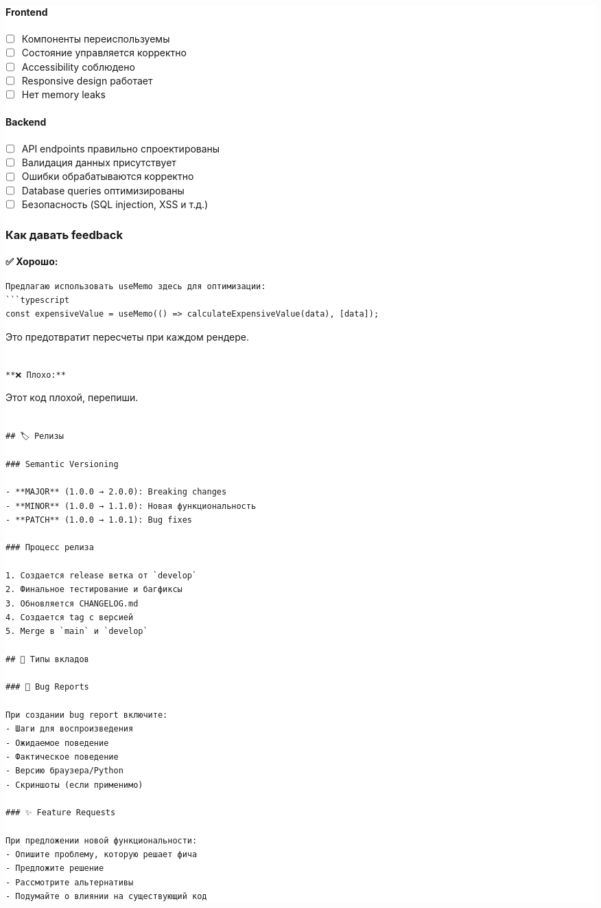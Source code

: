 #### Frontend
- [ ] Компоненты переиспользуемы
- [ ] Состояние управляется корректно
- [ ] Accessibility соблюдено
- [ ] Responsive design работает
- [ ] Нет memory leaks

#### Backend
- [ ] API endpoints правильно спроектированы
- [ ] Валидация данных присутствует
- [ ] Ошибки обрабатываются корректно
- [ ] Database queries оптимизированы
- [ ] Безопасность (SQL injection, XSS и т.д.)

### Как давать feedback

**✅ Хорошо:**
```
Предлагаю использовать useMemo здесь для оптимизации:
```typescript
const expensiveValue = useMemo(() => calculateExpensiveValue(data), [data]);
```
Это предотвратит пересчеты при каждом рендере.
```

**❌ Плохо:**
```
Этот код плохой, перепиши.
```

## 🏷️ Релизы

### Semantic Versioning

- **MAJOR** (1.0.0 → 2.0.0): Breaking changes
- **MINOR** (1.0.0 → 1.1.0): Новая функциональность
- **PATCH** (1.0.0 → 1.0.1): Bug fixes

### Процесс релиза

1. Создается release ветка от `develop`
2. Финальное тестирование и багфиксы
3. Обновляется CHANGELOG.md
4. Создается tag с версией
5. Merge в `main` и `develop`

## 🎯 Типы вкладов

### 🐛 Bug Reports

При создании bug report включите:
- Шаги для воспроизведения
- Ожидаемое поведение
- Фактическое поведение
- Версию браузера/Python
- Скриншоты (если применимо)

### ✨ Feature Requests

При предложении новой функциональности:
- Опишите проблему, которую решает фича
- Предложите решение
- Рассмотрите альтернативы
- Подумайте о влиянии на существующий код

```